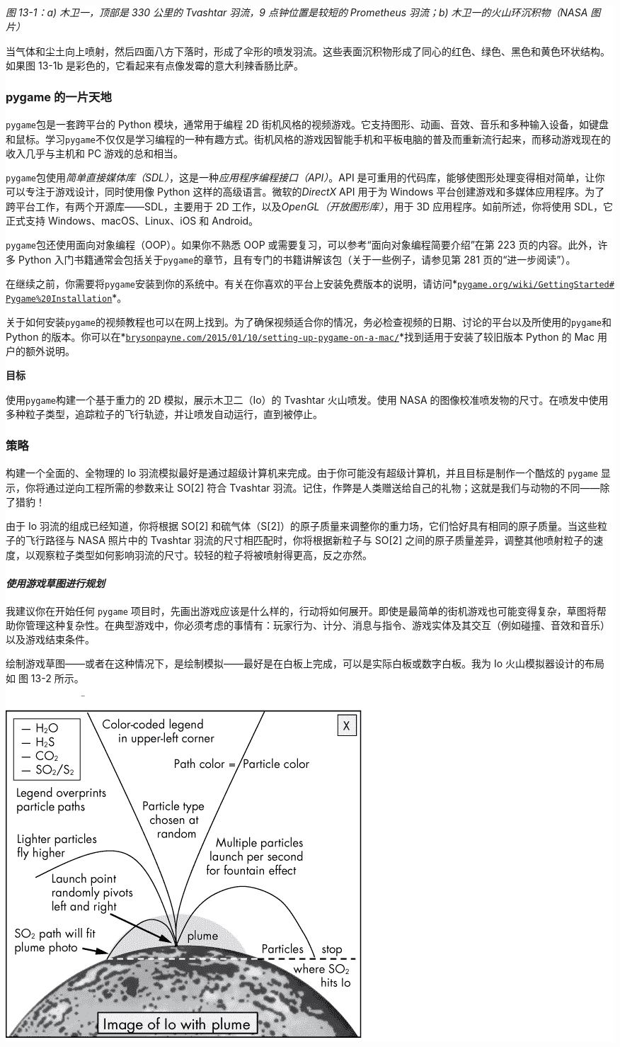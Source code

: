 *图 13-1：a) 木卫一，顶部是 330 公里的 Tvashtar 羽流，9 点钟位置是较短的 Prometheus 羽流；b) 木卫一的火山环沉积物（NASA 图片）*

当气体和尘土向上喷射，然后四面八方下落时，形成了伞形的喷发羽流。这些表面沉积物形成了同心的红色、绿色、黑色和黄色环状结构。如果图 13-1b 是彩色的，它看起来有点像发霉的意大利辣香肠比萨。

### **pygame 的一片天地**

`pygame`包是一套跨平台的 Python 模块，通常用于编程 2D 街机风格的视频游戏。它支持图形、动画、音效、音乐和多种输入设备，如键盘和鼠标。学习`pygame`不仅仅是学习编程的一种有趣方式。街机风格的游戏因智能手机和平板电脑的普及而重新流行起来，而移动游戏现在的收入几乎与主机和 PC 游戏的总和相当。

`pygame`包使用*简单直接媒体库（SDL）*，这是一种*应用程序编程接口（API）*。API 是可重用的代码库，能够使图形处理变得相对简单，让你可以专注于游戏设计，同时使用像 Python 这样的高级语言。微软的*DirectX* API 用于为 Windows 平台创建游戏和多媒体应用程序。为了跨平台工作，有两个开源库——SDL，主要用于 2D 工作，以及*OpenGL（开放图形库）*，用于 3D 应用程序。如前所述，你将使用 SDL，它正式支持 Windows、macOS、Linux、iOS 和 Android。

`pygame`包还使用面向对象编程（OOP）。如果你不熟悉 OOP 或需要复习，可以参考“面向对象编程简要介绍”在第 223 页的内容。此外，许多 Python 入门书籍通常会包括关于`pygame`的章节，且有专门的书籍讲解该包（关于一些例子，请参见第 281 页的“进一步阅读”）。

在继续之前，你需要将`pygame`安装到你的系统中。有关在你喜欢的平台上安装免费版本的说明，请访问*[`pygame.org/wiki/GettingStarted#Pygame%20Installation`](http://pygame.org/wiki/GettingStarted#Pygame%20Installation)*。

关于如何安装`pygame`的视频教程也可以在网上找到。为了确保视频适合你的情况，务必检查视频的日期、讨论的平台以及所使用的`pygame`和 Python 的版本。你可以在*[`brysonpayne.com/2015/01/10/setting-up-pygame-on-a-mac/`](http://brysonpayne.com/2015/01/10/setting-up-pygame-on-a-mac/)*找到适用于安装了较旧版本 Python 的 Mac 用户的额外说明。

**目标**

使用`pygame`构建一个基于重力的 2D 模拟，展示木卫二（Io）的 Tvashtar 火山喷发。使用 NASA 的图像校准喷发物的尺寸。在喷发中使用多种粒子类型，追踪粒子的飞行轨迹，并让喷发自动运行，直到被停止。

### **策略**

构建一个全面的、全物理的 Io 羽流模拟最好是通过超级计算机来完成。由于你可能没有超级计算机，并且目标是制作一个酷炫的 `pygame` 显示，你将通过逆向工程所需的参数来让 SO[2] 符合 Tvashtar 羽流。记住，作弊是人类赠送给自己的礼物；这就是我们与动物的不同——除了猎豹！

由于 Io 羽流的组成已经知道，你将根据 SO[2] 和硫气体（S[2]）的原子质量来调整你的重力场，它们恰好具有相同的原子质量。当这些粒子的飞行路径与 NASA 照片中的 Tvashtar 羽流的尺寸相匹配时，你将根据新粒子与 SO[2] 之间的原子质量差异，调整其他喷射粒子的速度，以观察粒子类型如何影响羽流的尺寸。较轻的粒子将被喷射得更高，反之亦然。

#### ***使用游戏草图进行规划***

我建议你在开始任何 `pygame` 项目时，先画出游戏应该是什么样的，行动将如何展开。即使是最简单的街机游戏也可能变得复杂，草图将帮助你管理这种复杂性。在典型游戏中，你必须考虑的事情有：玩家行为、计分、消息与指令、游戏实体及其交互（例如碰撞、音效和音乐）以及游戏结束条件。

绘制游戏草图——或者在这种情况下，是绘制模拟——最好是在白板上完成，可以是实际白板或数字白板。我为 Io 火山模拟器设计的布局如 图 13-2 所示。

![image](img/f0268-01.jpg)
